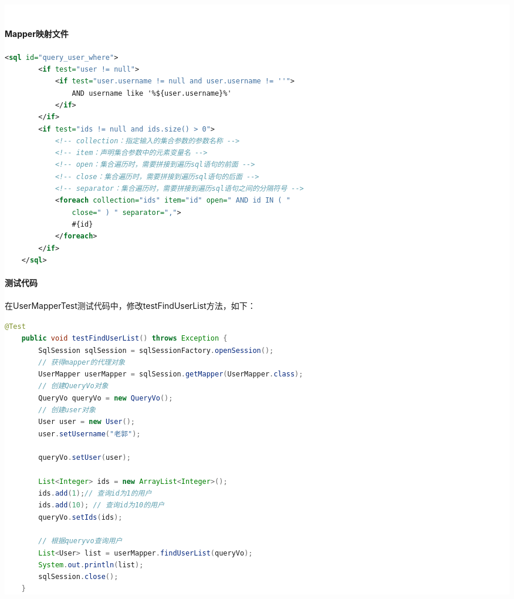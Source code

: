 ​           

#### Mapper映射文件

```xml
<sql id="query_user_where">
		<if test="user != null">
			<if test="user.username != null and user.username != ''">
				AND username like '%${user.username}%'
			</if>
		</if>
		<if test="ids != null and ids.size() > 0">
			<!-- collection：指定输入的集合参数的参数名称 -->
			<!-- item：声明集合参数中的元素变量名 -->
			<!-- open：集合遍历时，需要拼接到遍历sql语句的前面 -->
			<!-- close：集合遍历时，需要拼接到遍历sql语句的后面 -->
			<!-- separator：集合遍历时，需要拼接到遍历sql语句之间的分隔符号 -->
			<foreach collection="ids" item="id" open=" AND id IN ( "
				close=" ) " separator=",">
				#{id}
			</foreach>
		</if>
	</sql>

```



#### 测试代码

在UserMapperTest测试代码中，修改testFindUserList方法，如下：

```java
@Test
	public void testFindUserList() throws Exception {
		SqlSession sqlSession = sqlSessionFactory.openSession();
		// 获得mapper的代理对象
		UserMapper userMapper = sqlSession.getMapper(UserMapper.class);
		// 创建QueryVo对象
		QueryVo queryVo = new QueryVo();
		// 创建user对象
		User user = new User();
		user.setUsername("老郭");

		queryVo.setUser(user);

		List<Integer> ids = new ArrayList<Integer>();
		ids.add(1);// 查询id为1的用户
		ids.add(10); // 查询id为10的用户
		queryVo.setIds(ids);

		// 根据queryvo查询用户
		List<User> list = userMapper.findUserList(queryVo);
		System.out.println(list);
		sqlSession.close();
	}

```
